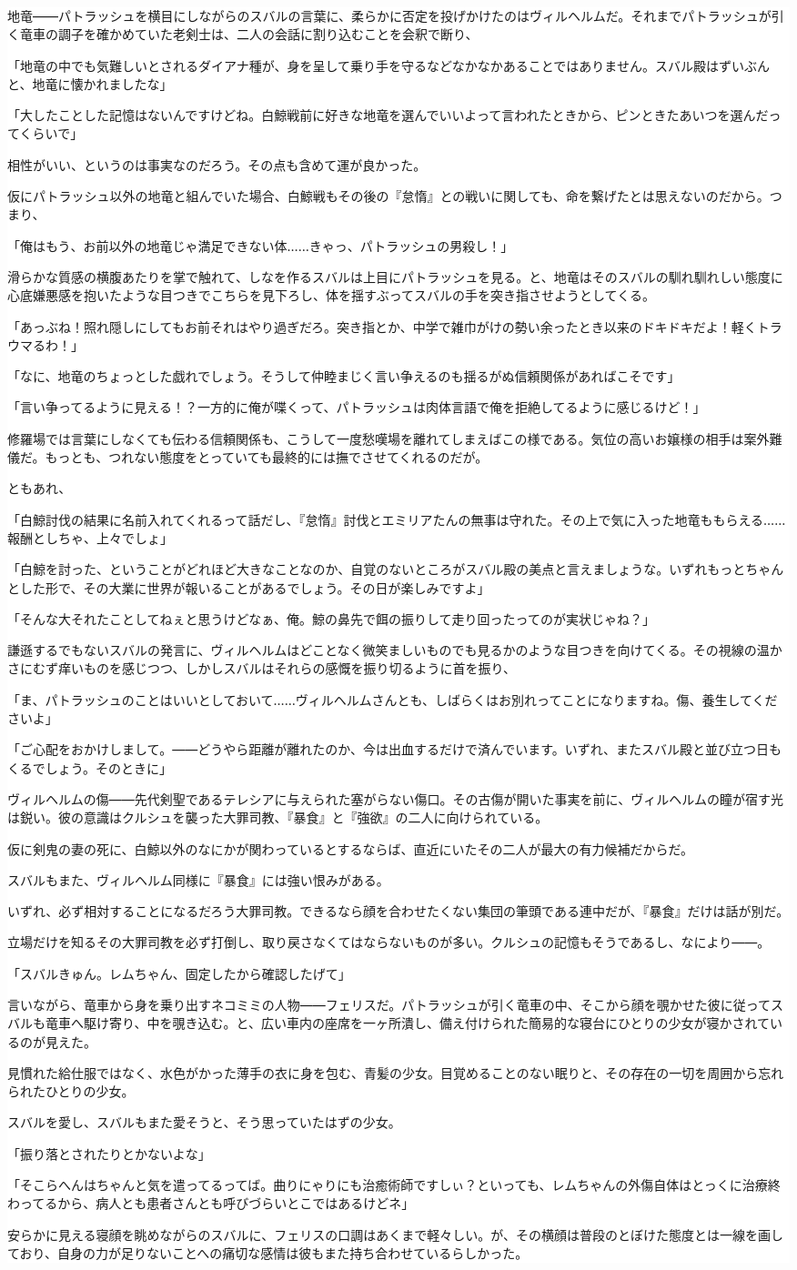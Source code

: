 地竜――パトラッシュを横目にしながらのスバルの言葉に、柔らかに否定を投げかけたのはヴィルヘルムだ。それまでパトラッシュが引く竜車の調子を確かめていた老剣士は、二人の会話に割り込むことを会釈で断り、

「地竜の中でも気難しいとされるダイアナ種が、身を呈して乗り手を守るなどなかなかあることではありません。スバル殿はずいぶんと、地竜に懐かれましたな」

「大したことした記憶はないんですけどね。白鯨戦前に好きな地竜を選んでいいよって言われたときから、ピンときたあいつを選んだってくらいで」

相性がいい、というのは事実なのだろう。その点も含めて運が良かった。

仮にパトラッシュ以外の地竜と組んでいた場合、白鯨戦もその後の『怠惰』との戦いに関しても、命を繋げたとは思えないのだから。つまり、

「俺はもう、お前以外の地竜じゃ満足できない体……きゃっ、パトラッシュの男殺し！」

滑らかな質感の横腹あたりを掌で触れて、しなを作るスバルは上目にパトラッシュを見る。と、地竜はそのスバルの馴れ馴れしい態度に心底嫌悪感を抱いたような目つきでこちらを見下ろし、体を揺すぶってスバルの手を突き指させようとしてくる。

「あっぶね！照れ隠しにしてもお前それはやり過ぎだろ。突き指とか、中学で雑巾がけの勢い余ったとき以来のドキドキだよ！軽くトラウマるわ！」

「なに、地竜のちょっとした戯れでしょう。そうして仲睦まじく言い争えるのも揺るがぬ信頼関係があればこそです」

「言い争ってるように見える！？一方的に俺が喋くって、パトラッシュは肉体言語で俺を拒絶してるように感じるけど！」

修羅場では言葉にしなくても伝わる信頼関係も、こうして一度愁嘆場を離れてしまえばこの様である。気位の高いお嬢様の相手は案外難儀だ。もっとも、つれない態度をとっていても最終的には撫でさせてくれるのだが。

ともあれ、

「白鯨討伐の結果に名前入れてくれるって話だし、『怠惰』討伐とエミリアたんの無事は守れた。その上で気に入った地竜ももらえる……報酬としちゃ、上々でしょ」

「白鯨を討った、ということがどれほど大きなことなのか、自覚のないところがスバル殿の美点と言えましょうな。いずれもっとちゃんとした形で、その大業に世界が報いることがあるでしょう。その日が楽しみですよ」

「そんな大それたことしてねぇと思うけどなぁ、俺。鯨の鼻先で餌の振りして走り回ったってのが実状じゃね？」

謙遜するでもないスバルの発言に、ヴィルヘルムはどことなく微笑ましいものでも見るかのような目つきを向けてくる。その視線の温かさにむず痒いものを感じつつ、しかしスバルはそれらの感慨を振り切るように首を振り、

「ま、パトラッシュのことはいいとしておいて……ヴィルヘルムさんとも、しばらくはお別れってことになりますね。傷、養生してくださいよ」

「ご心配をおかけしまして。――どうやら距離が離れたのか、今は出血するだけで済んでいます。いずれ、またスバル殿と並び立つ日もくるでしょう。そのときに」

ヴィルヘルムの傷――先代剣聖であるテレシアに与えられた塞がらない傷口。その古傷が開いた事実を前に、ヴィルヘルムの瞳が宿す光は鋭い。彼の意識はクルシュを襲った大罪司教、『暴食』と『強欲』の二人に向けられている。

仮に剣鬼の妻の死に、白鯨以外のなにかが関わっているとするならば、直近にいたその二人が最大の有力候補だからだ。

スバルもまた、ヴィルヘルム同様に『暴食』には強い恨みがある。

いずれ、必ず相対することになるだろう大罪司教。できるなら顔を合わせたくない集団の筆頭である連中だが、『暴食』だけは話が別だ。

立場だけを知るその大罪司教を必ず打倒し、取り戻さなくてはならないものが多い。クルシュの記憶もそうであるし、なにより――。

「スバルきゅん。レムちゃん、固定したから確認したげて」

言いながら、竜車から身を乗り出すネコミミの人物――フェリスだ。パトラッシュが引く竜車の中、そこから顔を覗かせた彼に従ってスバルも竜車へ駆け寄り、中を覗き込む。と、広い車内の座席を一ヶ所潰し、備え付けられた簡易的な寝台にひとりの少女が寝かされているのが見えた。

見慣れた給仕服ではなく、水色がかった薄手の衣に身を包む、青髪の少女。目覚めることのない眠りと、その存在の一切を周囲から忘れられたひとりの少女。

スバルを愛し、スバルもまた愛そうと、そう思っていたはずの少女。

「振り落とされたりとかないよな」

「そこらへんはちゃんと気を遣ってるってば。曲りにゃりにも治癒術師ですしぃ？といっても、レムちゃんの外傷自体はとっくに治療終わってるから、病人とも患者さんとも呼びづらいとこではあるけどネ」

安らかに見える寝顔を眺めながらのスバルに、フェリスの口調はあくまで軽々しい。が、その横顔は普段のとぼけた態度とは一線を画しており、自身の力が足りないことへの痛切な感情は彼もまた持ち合わせているらしかった。
